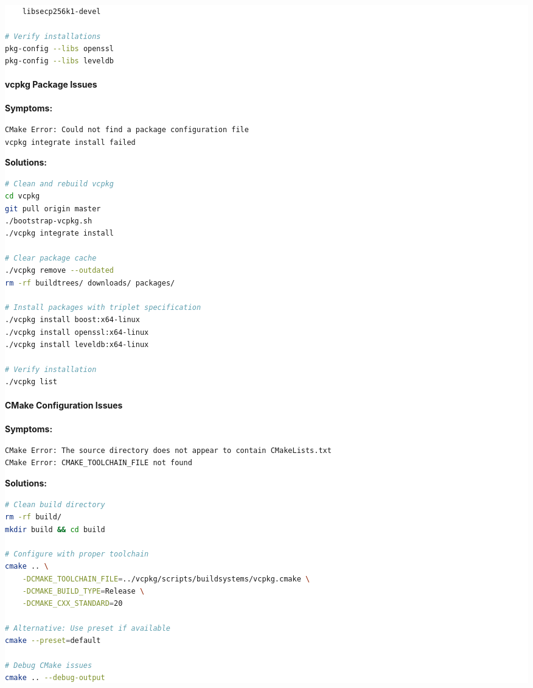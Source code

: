 ```bash
    libsecp256k1-devel

# Verify installations
pkg-config --libs openssl
pkg-config --libs leveldb
```

#### vcpkg Package Issues
**Symptoms:**
```
CMake Error: Could not find a package configuration file
vcpkg integrate install failed
```

**Solutions:**
```bash
# Clean and rebuild vcpkg
cd vcpkg
git pull origin master
./bootstrap-vcpkg.sh
./vcpkg integrate install

# Clear package cache
./vcpkg remove --outdated
rm -rf buildtrees/ downloads/ packages/

# Install packages with triplet specification
./vcpkg install boost:x64-linux
./vcpkg install openssl:x64-linux
./vcpkg install leveldb:x64-linux

# Verify installation
./vcpkg list
```

#### CMake Configuration Issues
**Symptoms:**
```
CMake Error: The source directory does not appear to contain CMakeLists.txt
CMake Error: CMAKE_TOOLCHAIN_FILE not found
```

**Solutions:**
```bash
# Clean build directory
rm -rf build/
mkdir build && cd build

# Configure with proper toolchain
cmake .. \
    -DCMAKE_TOOLCHAIN_FILE=../vcpkg/scripts/buildsystems/vcpkg.cmake \
    -DCMAKE_BUILD_TYPE=Release \
    -DCMAKE_CXX_STANDARD=20

# Alternative: Use preset if available
cmake --preset=default

# Debug CMake issues
cmake .. --debug-output
```
